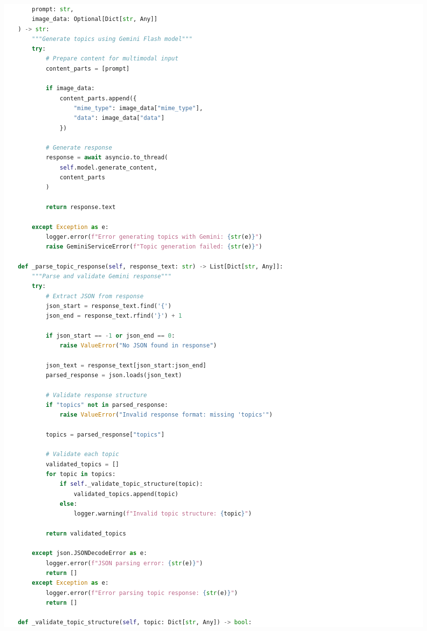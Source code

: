 ```python
        prompt: str, 
        image_data: Optional[Dict[str, Any]]
    ) -> str:
        """Generate topics using Gemini Flash model"""
        try:
            # Prepare content for multimodal input
            content_parts = [prompt]
            
            if image_data:
                content_parts.append({
                    "mime_type": image_data["mime_type"],
                    "data": image_data["data"]
                })
            
            # Generate response
            response = await asyncio.to_thread(
                self.model.generate_content,
                content_parts
            )
            
            return response.text
            
        except Exception as e:
            logger.error(f"Error generating topics with Gemini: {str(e)}")
            raise GeminiServiceError(f"Topic generation failed: {str(e)}")
    
    def _parse_topic_response(self, response_text: str) -> List[Dict[str, Any]]:
        """Parse and validate Gemini response"""
        try:
            # Extract JSON from response
            json_start = response_text.find('{')
            json_end = response_text.rfind('}') + 1
            
            if json_start == -1 or json_end == 0:
                raise ValueError("No JSON found in response")
            
            json_text = response_text[json_start:json_end]
            parsed_response = json.loads(json_text)
            
            # Validate response structure
            if "topics" not in parsed_response:
                raise ValueError("Invalid response format: missing 'topics'")
            
            topics = parsed_response["topics"]
            
            # Validate each topic
            validated_topics = []
            for topic in topics:
                if self._validate_topic_structure(topic):
                    validated_topics.append(topic)
                else:
                    logger.warning(f"Invalid topic structure: {topic}")
            
            return validated_topics
            
        except json.JSONDecodeError as e:
            logger.error(f"JSON parsing error: {str(e)}")
            return []
        except Exception as e:
            logger.error(f"Error parsing topic response: {str(e)}")
            return []
    
    def _validate_topic_structure(self, topic: Dict[str, Any]) -> bool:
```